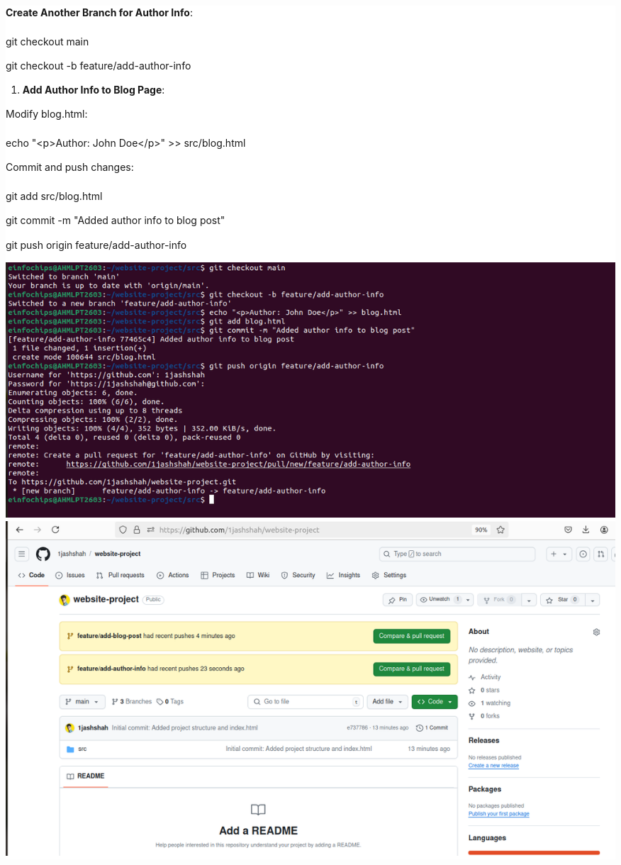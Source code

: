 **Create Another Branch for Author Info**:\
\
git checkout main

git checkout -b feature/add-author-info

1.  **Add Author Info to Blog Page**:

Modify blog.html:\
\
echo \"\<p\>Author: John Doe\</p\>\" \>\> src/blog.html

Commit and push changes:\
\
git add src/blog.html

git commit -m \"Added author info to blog post\"

git push origin feature/add-author-info

![](photos/media/image8.png)
![](photos/media/image9.png)

